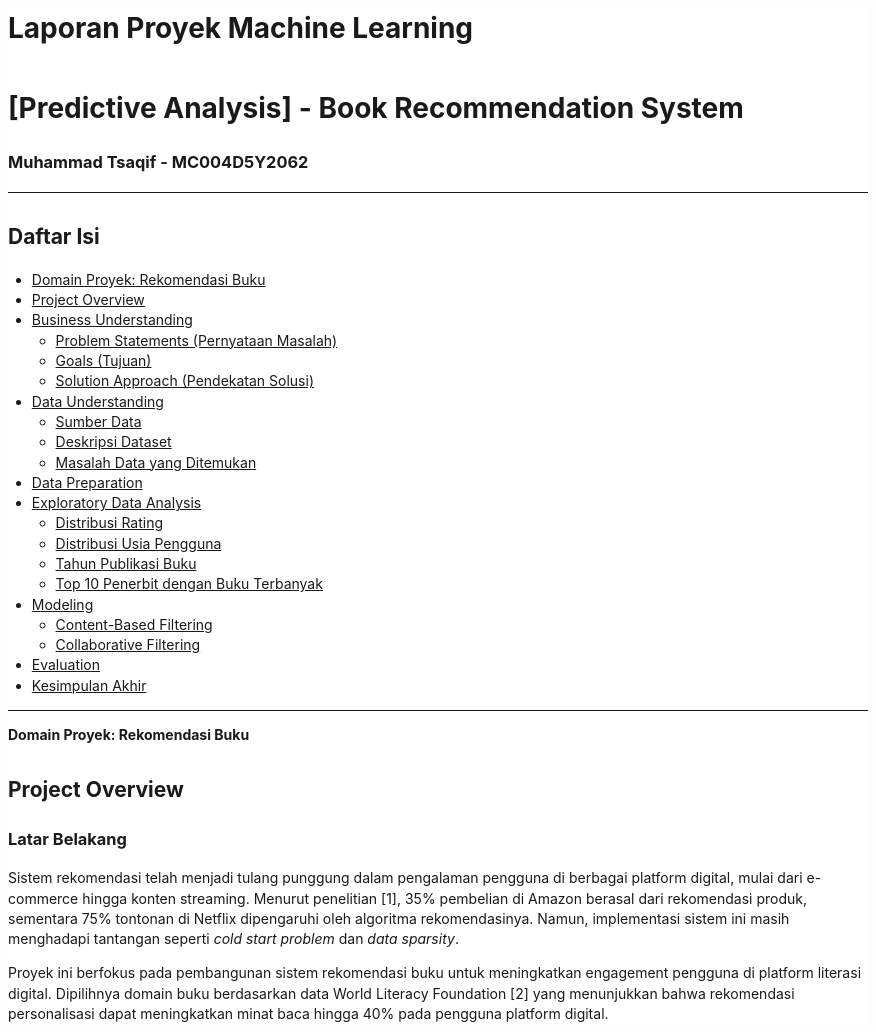 # Laporan Proyek Machine Learning  
# [Predictive Analysis] - Book Recommendation System
### Muhammad Tsaqif - MC004D5Y2062

---

## Daftar Isi

- [Domain Proyek: Rekomendasi Buku](#domain-proyek-rekomendasi-buku)
- [Project Overview](#project-overview)
- [Business Understanding](#business-understanding)
  - [Problem Statements (Pernyataan Masalah)](#problem-statements-pernyataan-masalah)
  - [Goals (Tujuan)](#goals-tujuan)
  - [Solution Approach (Pendekatan Solusi)](#solution-approach-pendekatan-solusi)
- [Data Understanding](#data-understanding)
  - [Sumber Data](#sumber-data)
  - [Deskripsi Dataset](#deskripsi-dataset)
  - [Masalah Data yang Ditemukan](#masalah-data-yang-ditemukan)
- [Data Preparation](#data-preparation)
- [Exploratory Data Analysis](#exploratory-data-analysis)
  - [Distribusi Rating](#distribusi-rating)
  - [Distribusi Usia Pengguna](#distribusi-usia-pengguna)
  - [Tahun Publikasi Buku](#tahun-publikasi-buku)
  - [Top 10 Penerbit dengan Buku Terbanyak](#top-10-penerbit-dengan-buku-terbanyak)
- [Modeling](#modeling)
  - [Content-Based Filtering](#content-based-filtering)
  - [Collaborative Filtering](#collaborative-filtering)
- [Evaluation](#evaluation)
- [Kesimpulan Akhir](#kesimpulan-akhir)

---
**Domain Proyek: Rekomendasi Buku**

## Project Overview

### Latar Belakang  
Sistem rekomendasi telah menjadi tulang punggung dalam pengalaman pengguna di berbagai platform digital, mulai dari e-commerce hingga konten streaming. Menurut penelitian [1], 35% pembelian di Amazon berasal dari rekomendasi produk, sementara 75% tontonan di Netflix dipengaruhi oleh algoritma rekomendasinya. Namun, implementasi sistem ini masih menghadapi tantangan seperti *cold start problem* dan *data sparsity*.

Proyek ini berfokus pada pembangunan sistem rekomendasi buku untuk meningkatkan engagement pengguna di platform literasi digital. Dipilihnya domain buku berdasarkan data World Literacy Foundation [2] yang menunjukkan bahwa rekomendasi personalisasi dapat meningkatkan minat baca hingga 40% pada pengguna platform digital.
